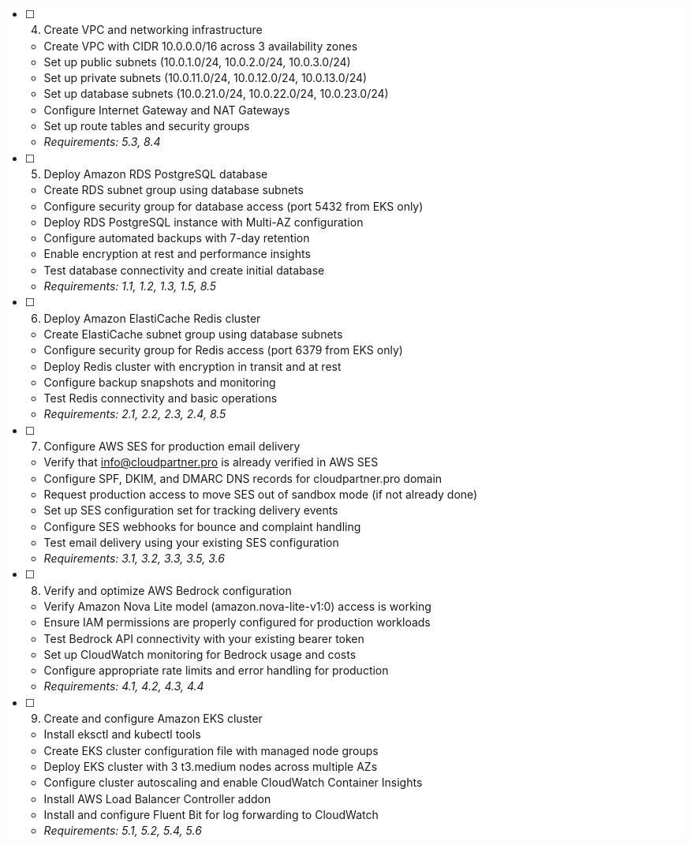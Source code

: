 - [ ] 4. Create VPC and networking infrastructure

  - Create VPC with CIDR 10.0.0.0/16 across 3 availability zones
  - Set up public subnets (10.0.1.0/24, 10.0.2.0/24, 10.0.3.0/24)
  - Set up private subnets (10.0.11.0/24, 10.0.12.0/24, 10.0.13.0/24)
  - Set up database subnets (10.0.21.0/24, 10.0.22.0/24, 10.0.23.0/24)
  - Configure Internet Gateway and NAT Gateways
  - Set up route tables and security groups
  - _Requirements: 5.3, 8.4_

- [ ] 5. Deploy Amazon RDS PostgreSQL database

  - Create RDS subnet group using database subnets
  - Configure security group for database access (port 5432 from EKS only)
  - Deploy RDS PostgreSQL instance with Multi-AZ configuration
  - Configure automated backups with 7-day retention
  - Enable encryption at rest and performance insights
  - Test database connectivity and create initial database
  - _Requirements: 1.1, 1.2, 1.3, 1.5, 8.5_

- [ ] 6. Deploy Amazon ElastiCache Redis cluster

  - Create ElastiCache subnet group using database subnets
  - Configure security group for Redis access (port 6379 from EKS only)
  - Deploy Redis cluster with encryption in transit and at rest
  - Configure backup snapshots and monitoring
  - Test Redis connectivity and basic operations
  - _Requirements: 2.1, 2.2, 2.3, 2.4, 8.5_

- [ ] 7. Configure AWS SES for production email delivery

  - Verify that info@cloudpartner.pro is already verified in AWS SES
  - Configure SPF, DKIM, and DMARC DNS records for cloudpartner.pro domain
  - Request production access to move SES out of sandbox mode (if not already done)
  - Set up SES configuration set for tracking delivery events
  - Configure SES webhooks for bounce and complaint handling
  - Test email delivery using your existing SES configuration
  - _Requirements: 3.1, 3.2, 3.3, 3.5, 3.6_

- [ ] 8. Verify and optimize AWS Bedrock configuration

  - Verify Amazon Nova Lite model (amazon.nova-lite-v1:0) access is working
  - Ensure IAM permissions are properly configured for production workloads
  - Test Bedrock API connectivity with your existing bearer token
  - Set up CloudWatch monitoring for Bedrock usage and costs
  - Configure appropriate rate limits and error handling for production
  - _Requirements: 4.1, 4.2, 4.3, 4.4_

- [ ] 9. Create and configure Amazon EKS cluster

  - Install eksctl and kubectl tools
  - Create EKS cluster configuration file with managed node groups
  - Deploy EKS cluster with 3 t3.medium nodes across multiple AZs
  - Configure cluster autoscaling and enable CloudWatch Container Insights
  - Install AWS Load Balancer Controller addon
  - Install and configure Fluent Bit for log forwarding to CloudWatch
  - _Requirements: 5.1, 5.2, 5.4, 5.6_
